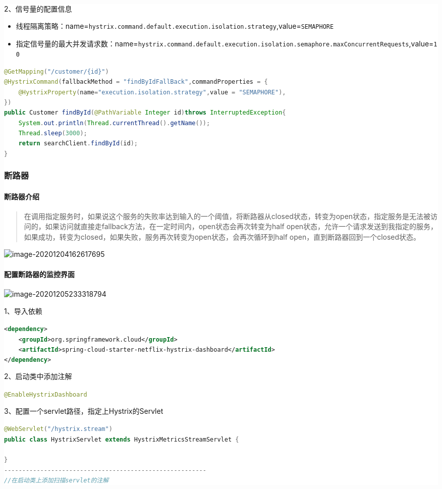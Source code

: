 2、信号量的配置信息

- 线程隔离策略：name=`hystrix.command.default.execution.isolation.strategy`,value=`SEMAPHORE`

- 指定信号量的最大并发请求数：name=`hystrix.command.default.execution.isolation.semaphore.maxConcurrentRequests`,value=`10`

```java
@GetMapping("/customer/{id}")
@HystrixCommand(fallbackMethod = "findByIdFallBack",commandProperties = {
    @HystrixProperty(name="execution.isolation.strategy",value = "SEMAPHORE"),
})
public Customer findById(@PathVariable Integer id)throws InterruptedException{
    System.out.println(Thread.currentThread().getName());
    Thread.sleep(3000);
    return searchClient.findById(id);
}
```

### 断路器

#### 断路器介绍

> 在调用指定服务时，如果说这个服务的失败率达到输入的一个阈值，将断路器从closed状态，转变为open状态，指定服务是无法被访问的，如果访问就直接走fallback方法，在一定时间内，open状态会再次转变为half      open状态，允许一个请求发送到我指定的服务，如果成功，转变为closed，如果失败，服务再次转变为open状态，会再次循环到half open，直到断路器回到一个closed状态。

![image-20201204162617695](https://picgo-xuexueli.oss-cn-beijing.aliyuncs.com/images/image-20201204162617695.png)

#### 配置断路器的监控界面

![image-20201205233318794](https://picgo-xuexueli.oss-cn-beijing.aliyuncs.com/images/image-20201205233318794.png)

1、导入依赖

```xml
<dependency>
    <groupId>org.springframework.cloud</groupId>
    <artifactId>spring-cloud-starter-netflix-hystrix-dashboard</artifactId>
</dependency>
```

2、启动类中添加注解

```java
@EnableHystrixDashboard
```

3、配置一个servlet路径，指定上Hystrix的Servlet

```java
@WebServlet("/hystrix.stream")
public class HystrixServlet extends HystrixMetricsStreamServlet {

}
--------------------------------------------------------
//在启动类上添加扫描servlet的注解
```
